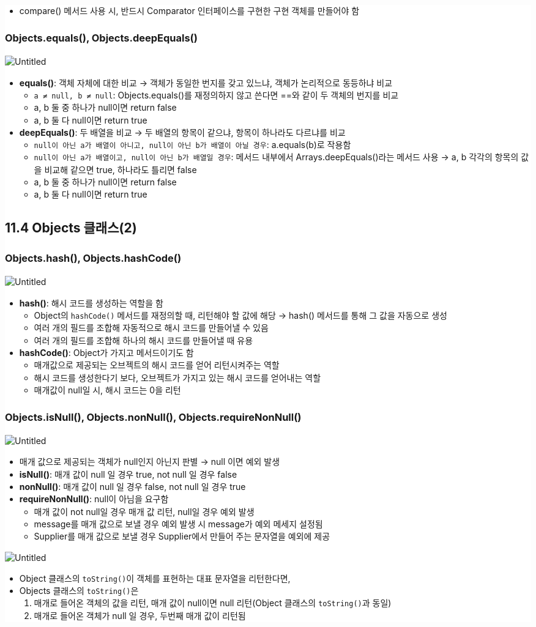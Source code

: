 - compare() 메서드 사용 시, 반드시 Comparator 인터페이스를 구현한 구현 객체를 만들어야 함

### Objects.equals(), Objects.deepEquals()

![Untitled](https://github.com/abarthdew/this-is-java/raw/main/00.basics/images/11(14).png)

- **equals()**: 객체 자체에 대한 비교 → 객체가 동일한 번지를 갖고 있느냐, 객체가 논리적으로 동등하냐 비교
    - `a ≠ null, b ≠ null`: Objects.equals()를 재정의하지 않고 쓴다면 ==와 같이 두 객체의 번지를 비교
    - a, b 둘 중 하나가 null이면 return false
    - a, b 둘 다 null이면 return true
- **deepEquals()**: 두 배열을 비교 → 두 배열의 항목이 같으냐, 항목이 하나라도 다르냐를 비교
    - `null이 아닌 a가 배열이 아니고, null이 아닌 b가 배열이 아닐 경우`: a.equals(b)로 작용함
    - `null이 아닌 a가 배열이고, null이 아닌 b가 배열일 경우`: 메서드 내부에서 Arrays.deepEquals()라는 메서드 사용 → a, b 각각의 항목의 값을 비교해 같으면 true, 하나라도 틀리면 false
    - a, b 둘 중 하나가 null이면 return false
    - a, b 둘 다 null이면 return true

## **11.4 Objects 클래스(2)**

### Objects.hash(), Objects.hashCode()

![Untitled](https://github.com/abarthdew/this-is-java/raw/main/00.basics/images/11(15).png)

- **hash()**: 해시 코드를 생성하는 역할을 함
    - Object의 `hashCode()` 메서드를 재정의할 때, 리턴해야 할 값에 해당 → hash() 메서드를 통해 그 값을 자동으로 생성
    - 여러 개의 필드를 조합해 자동적으로 해시 코드를 만들어낼 수 있음
    - 여러 개의 필드를 조합해 하나의 해시 코드를 만들어낼 때 유용
- **hashCode()**: Object가 가지고 메서드이기도 함
    - 매개값으로 제공되는 오브젝트의 해시 코드를 얻어 리턴시켜주는 역할
    - 해시 코드를 생성한다기 보다, 오브젝트가 가지고 있는 해시 코드를 얻어내는 역할
    - 매개값이 null일 시, 해시 코드는 0을 리턴

### Objects.isNull(), Objects.nonNull(), Objects.requireNonNull()

![Untitled](https://github.com/abarthdew/this-is-java/raw/main/00.basics/images/11(16).png)

- 매개 값으로 제공되는 객체가 null인지 아닌지 판별 → null 이면 예외 발생
- **isNull()**: 매개 값이 null 일 경우 true, not null 일 경우 false
- **nonNull()**: 매개 값이 null 일 경우 false, not null 일 경우 true
- **requireNonNull()**: null이 아님을 요구함
    - 매개 값이 not null일 경우 매개 값 리턴, null일 경우 예외 발생
    - message를 매개 값으로 보낼 경우 예외 발생 시 message가 예외 메세지 설정됨
    - Supplier를 매개 값으로 보낼 경우 Supplier에서 만들어 주는 문자열을 예외에 제공

![Untitled](https://github.com/abarthdew/this-is-java/raw/main/00.basics/images/11(17).png)

- Object 클래스의 `toString()`이 객체를 표현하는 대표 문자열을 리턴한다면,
- Objects 클래스의 `toString()`은
    1. 매개로 들어온 객체의 값을 리턴, 매개 값이 null이면 null 리턴(Object 클래스의 `toString()`과 동일)
    2. 매개로 들어온 객체가 null 일 경우, 두번째 매개 값이 리턴됨
